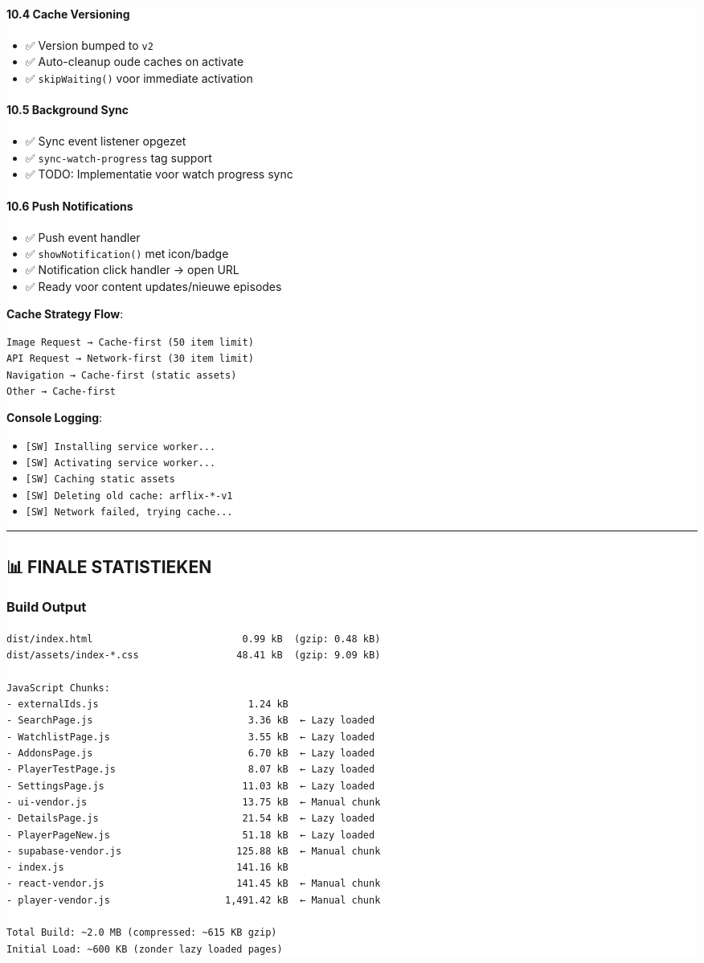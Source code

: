 #### 10.4 Cache Versioning
- ✅ Version bumped to `v2`
- ✅ Auto-cleanup oude caches on activate
- ✅ `skipWaiting()` voor immediate activation

#### 10.5 Background Sync
- ✅ Sync event listener opgezet
- ✅ `sync-watch-progress` tag support
- ✅ TODO: Implementatie voor watch progress sync

#### 10.6 Push Notifications
- ✅ Push event handler
- ✅ `showNotification()` met icon/badge
- ✅ Notification click handler → open URL
- ✅ Ready voor content updates/nieuwe episodes

**Cache Strategy Flow**:
```
Image Request → Cache-first (50 item limit)
API Request → Network-first (30 item limit)
Navigation → Cache-first (static assets)
Other → Cache-first
```

**Console Logging**:
- `[SW] Installing service worker...`
- `[SW] Activating service worker...`
- `[SW] Caching static assets`
- `[SW] Deleting old cache: arflix-*-v1`
- `[SW] Network failed, trying cache...`

---

## 📊 FINALE STATISTIEKEN

### Build Output
```
dist/index.html                          0.99 kB  (gzip: 0.48 kB)
dist/assets/index-*.css                 48.41 kB  (gzip: 9.09 kB)

JavaScript Chunks:
- externalIds.js                          1.24 kB
- SearchPage.js                           3.36 kB  ← Lazy loaded
- WatchlistPage.js                        3.55 kB  ← Lazy loaded
- AddonsPage.js                           6.70 kB  ← Lazy loaded
- PlayerTestPage.js                       8.07 kB  ← Lazy loaded
- SettingsPage.js                        11.03 kB  ← Lazy loaded
- ui-vendor.js                           13.75 kB  ← Manual chunk
- DetailsPage.js                         21.54 kB  ← Lazy loaded
- PlayerPageNew.js                       51.18 kB  ← Lazy loaded
- supabase-vendor.js                    125.88 kB  ← Manual chunk
- index.js                              141.16 kB
- react-vendor.js                       141.45 kB  ← Manual chunk
- player-vendor.js                    1,491.42 kB  ← Manual chunk

Total Build: ~2.0 MB (compressed: ~615 KB gzip)
Initial Load: ~600 KB (zonder lazy loaded pages)
```
